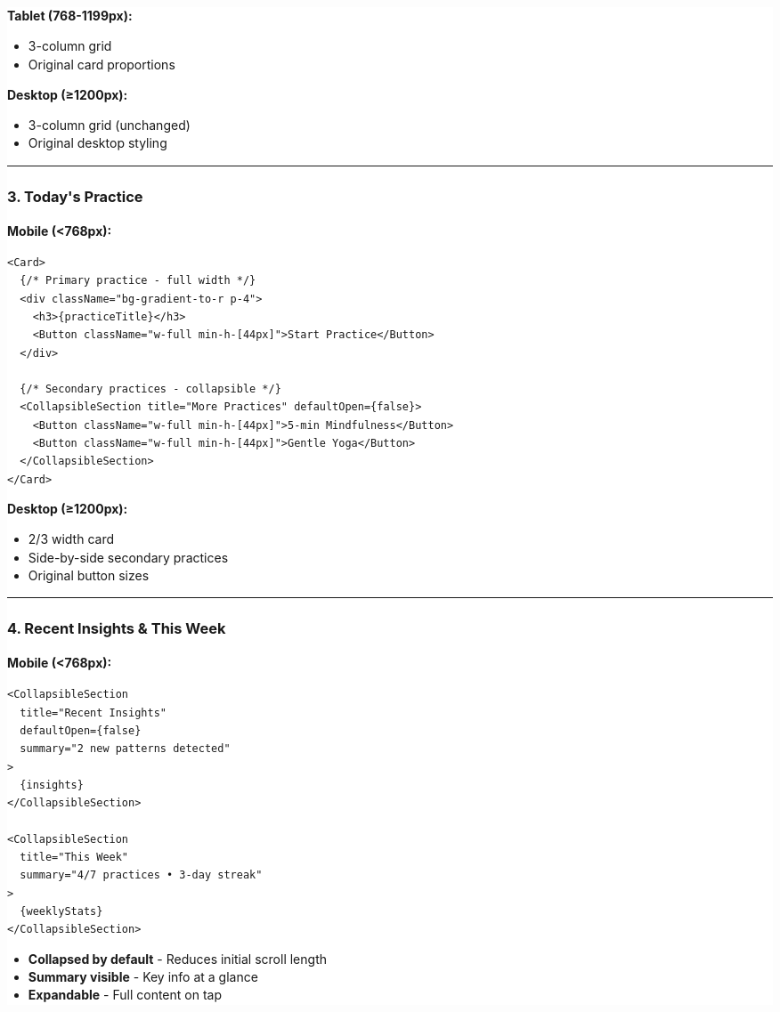 **Tablet (768-1199px):**
- 3-column grid
- Original card proportions

**Desktop (≥1200px):**
- 3-column grid (unchanged)
- Original desktop styling

---

### **3. Today's Practice**

**Mobile (<768px):**
```tsx
<Card>
  {/* Primary practice - full width */}
  <div className="bg-gradient-to-r p-4">
    <h3>{practiceTitle}</h3>
    <Button className="w-full min-h-[44px]">Start Practice</Button>
  </div>
  
  {/* Secondary practices - collapsible */}
  <CollapsibleSection title="More Practices" defaultOpen={false}>
    <Button className="w-full min-h-[44px]">5-min Mindfulness</Button>
    <Button className="w-full min-h-[44px]">Gentle Yoga</Button>
  </CollapsibleSection>
</Card>
```

**Desktop (≥1200px):**
- 2/3 width card
- Side-by-side secondary practices
- Original button sizes

---

### **4. Recent Insights & This Week**

**Mobile (<768px):**
```tsx
<CollapsibleSection 
  title="Recent Insights" 
  defaultOpen={false}
  summary="2 new patterns detected"
>
  {insights}
</CollapsibleSection>

<CollapsibleSection 
  title="This Week"
  summary="4/7 practices • 3-day streak"
>
  {weeklyStats}
</CollapsibleSection>
```
- **Collapsed by default** - Reduces initial scroll length
- **Summary visible** - Key info at a glance
- **Expandable** - Full content on tap
